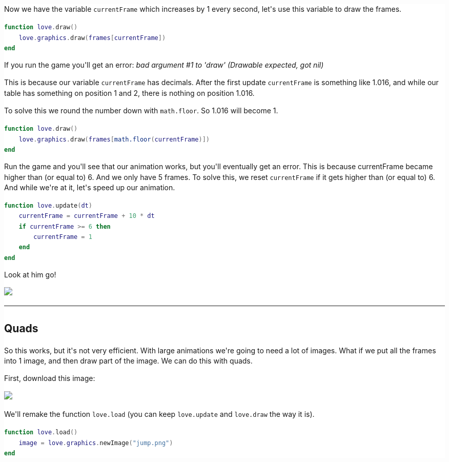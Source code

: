 Now we have the variable `currentFrame` which increases by 1 every second, let's use this variable to draw the frames.

```lua
function love.draw()
	love.graphics.draw(frames[currentFrame])
end
```

If you run the game you'll get an error: *bad argument #1 to 'draw' (Drawable expected, got nil)*

This is because our variable `currentFrame` has decimals. After the first update `currentFrame` is something like 1.016, and while our table has something on position 1 and 2, there is nothing on position 1.016.

To solve this we round the number down with `math.floor`. So 1.016 will become 1.

```lua
function love.draw()
	love.graphics.draw(frames[math.floor(currentFrame)])
end
```

Run the game and you'll see that our animation works, but you'll eventually get an error. This is because currentFrame became higher than (or equal to) 6. And we only have 5 frames. To solve this, we reset `currentFrame` if it gets higher than (or equal to) 6. And while we're at it, let's speed up our animation.

```lua
function love.update(dt)
	currentFrame = currentFrame + 10 * dt
	if currentFrame >= 6 then
		currentFrame = 1
	end
end
```

Look at him go!

![](/images/book/17/jump.gif)

___

## Quads

So this works, but it's not very efficient. With large animations we're going to need a lot of images. What if we put all the frames into 1 image, and then draw part of the image. We can do this with quads.

First, download this image:

![](/images/book/17/jump.png)

We'll remake the function `love.load` (you can keep `love.update` and `love.draw` the way it is).

```lua
function love.load()
	image = love.graphics.newImage("jump.png")
end
```
